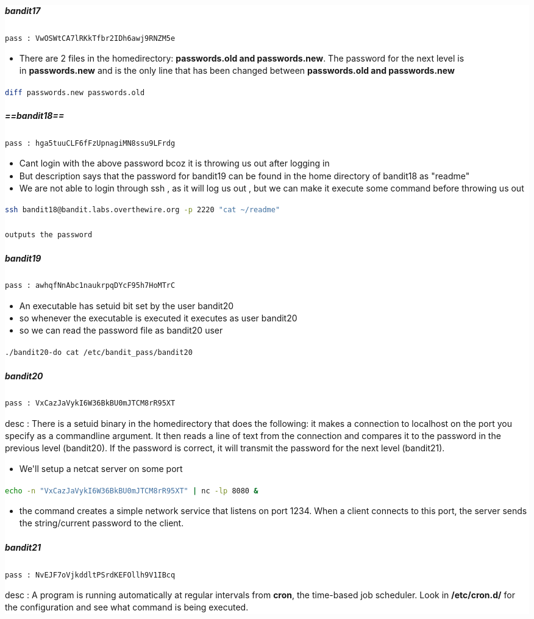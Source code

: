 ##### bandit17
`pass : VwOSWtCA7lRKkTfbr2IDh6awj9RNZM5e`

- There are 2 files in the homedirectory: **passwords.old and passwords.new**. The password for the next level is in **passwords.new** and is the only line that has been changed between **passwords.old and passwords.new**

```bash
diff passwords.new passwords.old
```

##### ==bandit18==
`pass : hga5tuuCLF6fFzUpnagiMN8ssu9LFrdg`

- Cant login with the above password bcoz it is throwing us out after logging in
- But description says that the password for bandit19 can be found in the home directory of bandit18 as "readme"
- We are not able to login through ssh , as it will log us out , but we can make it execute some command before throwing us out

```bash
ssh bandit18@bandit.labs.overthewire.org -p 2220 "cat ~/readme"

outputs the password
```
##### bandit19
`pass : awhqfNnAbc1naukrpqDYcF95h7HoMTrC`

- An executable has setuid bit set by the user bandit20
- so whenever the executable is executed it executes as user bandit20
- so we can read the password file as bandit20 user

```bash
./bandit20-do cat /etc/bandit_pass/bandit20
```

##### bandit20
`pass : VxCazJaVykI6W36BkBU0mJTCM8rR95XT`

desc : There is a setuid binary in the homedirectory that does the following: it makes a connection to localhost on the port you specify as a commandline argument. It then reads a line of text from the connection and compares it to the password in the previous level (bandit20). If the password is correct, it will transmit the password for the next level (bandit21).

- We'll setup a netcat server on some port 
```bash
echo -n "VxCazJaVykI6W36BkBU0mJTCM8rR95XT" | nc -lp 8080 &
```
- the command creates a simple network service that listens on port 1234. When a client connects to this port, the server sends the string/current password to the client.

##### bandit21
`pass : NvEJF7oVjkddltPSrdKEFOllh9V1IBcq`

desc : A program is running automatically at regular intervals from **cron**, the time-based job scheduler. Look in **/etc/cron.d/** for the configuration and see what command is being executed.
